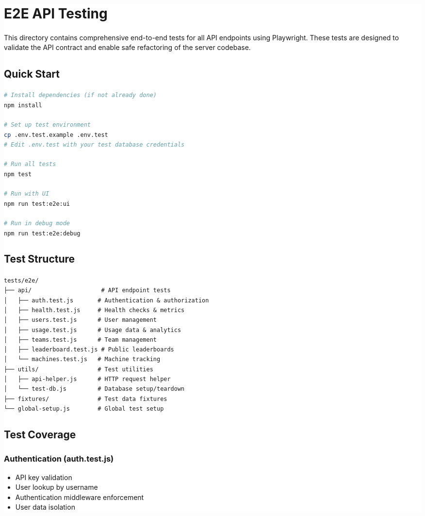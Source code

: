 # E2E API Testing

This directory contains comprehensive end-to-end tests for all API endpoints using Playwright. These tests are designed to validate the API contract and enable safe refactoring of the server codebase.

## Quick Start

```bash
# Install dependencies (if not already done)
npm install

# Set up test environment
cp .env.test.example .env.test
# Edit .env.test with your test database credentials

# Run all tests
npm test

# Run with UI
npm run test:e2e:ui

# Run in debug mode
npm run test:e2e:debug
```

## Test Structure

```
tests/e2e/
├── api/                    # API endpoint tests
│   ├── auth.test.js       # Authentication & authorization
│   ├── health.test.js     # Health checks & metrics
│   ├── users.test.js      # User management
│   ├── usage.test.js      # Usage data & analytics
│   ├── teams.test.js      # Team management
│   ├── leaderboard.test.js # Public leaderboards
│   └── machines.test.js   # Machine tracking
├── utils/                 # Test utilities
│   ├── api-helper.js      # HTTP request helper
│   └── test-db.js         # Database setup/teardown
├── fixtures/              # Test data fixtures
└── global-setup.js        # Global test setup
```

## Test Coverage

### Authentication (auth.test.js)
- API key validation
- User lookup by username
- Authentication middleware enforcement
- User data isolation
